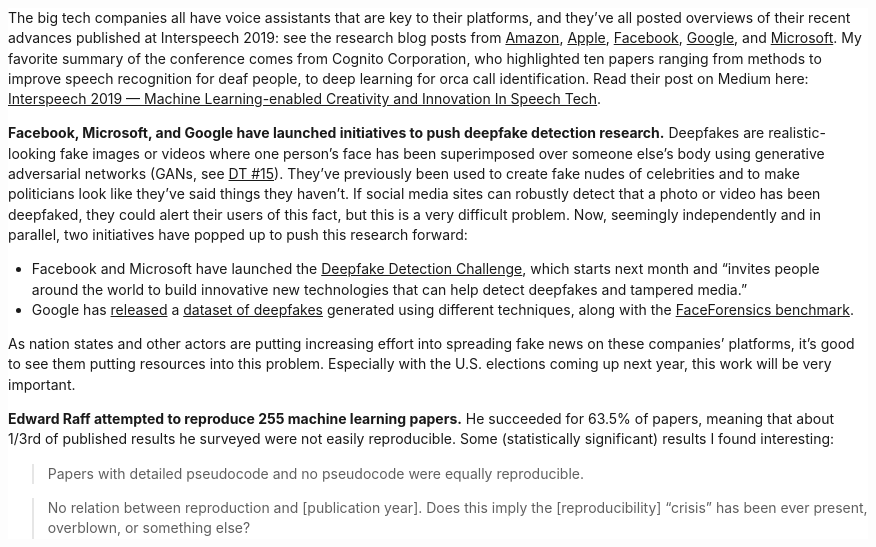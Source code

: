 The big tech companies all have voice assistants that are key to their platforms, and they’ve all posted overviews of their recent advances published at Interspeech 2019: see the research blog posts from [Amazon](https://www.amazon.jobs/en/landing_pages/interspeech2019?utm_campaign=Dynamically%20Typed&utm_medium=email&utm_source=Revue%20newsletter), [Apple](https://machinelearning.apple.com/2019/09/15/interspeech.html?utm_campaign=Dynamically%20Typed&utm_medium=email&utm_source=Revue%20newsletter), [Facebook](https://ai.facebook.com/blog/facebook-research-at-interspeech-2019/?utm_campaign=Dynamically%20Typed&utm_medium=email&utm_source=Revue%20newsletter), [Google](https://ai.googleblog.com/2019/09/google-at-interspeech-2019.html?utm_campaign=Dynamically%20Typed&utm_medium=email&utm_source=Revue%20newsletter), and [Microsoft](https://www.microsoft.com/en-us/research/event/interspeech-2019/?utm_campaign=Dynamically%20Typed&utm_medium=email&utm_source=Revue%20newsletter).
My favorite summary of the conference comes from Cognito Corporation, who highlighted ten papers ranging from methods to improve speech recognition for deaf people, to deep learning for orca call identification.
Read their post on Medium here: [Interspeech 2019 — Machine Learning-enabled Creativity and Innovation In Speech Tech](https://medium.com/@CogitoCorp/interspeech-2019-machine-learning-enabled-creativity-and-innovation-in-speech-tech-30d46df482e8?utm_campaign=Dynamically%20Typed&utm_medium=email&utm_source=Revue%20newsletter).

**Facebook, Microsoft, and Google have launched initiatives to push deepfake detection research.**
Deepfakes are realistic-looking fake images or videos where one person’s face has been superimposed over someone else’s body using generative adversarial networks (GANs, see [DT #15](https://dynamicallytyped.com/issues/15-neural-avatars-ai-on-the-edge-and-apple-s-new-create-ml-app-180967?utm_campaign=Dynamically%20Typed&utm_medium=email&utm_source=Revue%20newsletter)).
They’ve previously been used to create fake nudes of celebrities and to make politicians look like they’ve said things they haven’t.
If social media sites can robustly detect that a photo or video has been deepfaked, they could alert their users of this fact, but this is a very difficult problem.
Now, seemingly independently and in parallel, two initiatives have popped up to push this research forward:

* Facebook and Microsoft have launched the [Deepfake Detection Challenge](https://deepfakedetectionchallenge.ai/?utm_campaign=Dynamically%20Typed&utm_medium=email&utm_source=Revue%20newsletter), which starts next month and “invites people around the world to build innovative new technologies that can help detect deepfakes and tampered media.”
* Google has [released](https://ai.googleblog.com/2019/09/contributing-data-to-deepfake-detection.html?m=1&utm_campaign=Dynamically%20Typed&utm_medium=email&utm_source=Revue%20newsletter) a [dataset of deepfakes](https://github.com/ondyari/FaceForensics/?utm_campaign=Dynamically%20Typed&utm_medium=email&utm_source=Revue%20newsletter) generated using different techniques, along with the [FaceForensics benchmark](http://kaldir.vc.in.tum.de/faceforensics_benchmark/?utm_campaign=Dynamically%20Typed&utm_medium=email&utm_source=Revue%20newsletter).

As nation states and other actors are putting increasing effort into spreading fake news on these companies’ platforms, it’s good to see them putting resources into this problem.
Especially with the U.S.
elections coming up next year, this work will be very important.

**Edward Raff attempted to reproduce 255 machine learning papers.**
He succeeded for 63.5% of papers, meaning that about 1/3rd of published results he surveyed were not easily reproducible.
Some (statistically significant) results I found interesting:

> Papers with detailed pseudocode and no pseudocode were equally reproducible.

> No relation between reproduction and [publication year].
> Does this imply the [reproducibility] “crisis” has been ever present, overblown, or something else?
